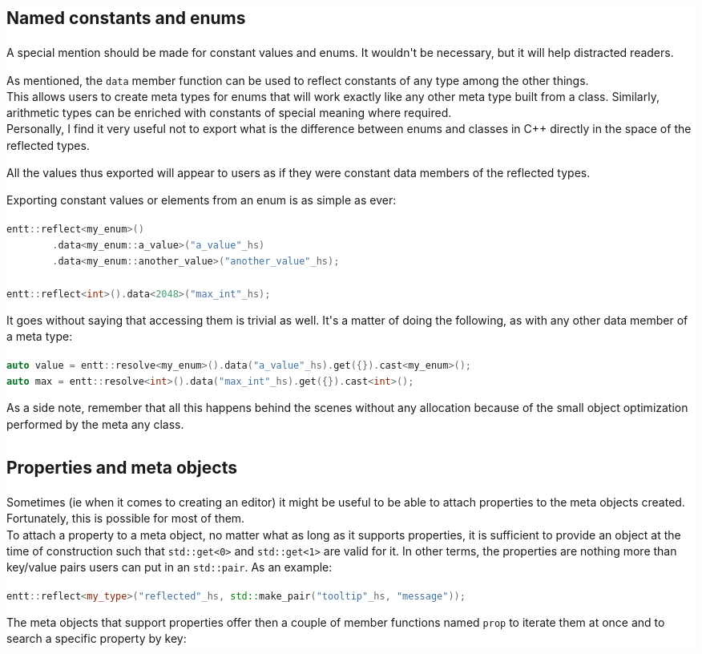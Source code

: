 ## Named constants and enums

A special mention should be made for constant values and enums. It wouldn't be
necessary, but it will help distracted readers.

As mentioned, the `data` member function can be used to reflect constants of any
type among the other things.<br/>
This allows users to create meta types for enums that will work exactly like any
other meta type built from a class. Similarly, arithmetic types can be enriched
with constants of special meaning where required.<br/>
Personally, I find it very useful not to export what is the difference between
enums and classes in C++ directly in the space of the reflected types.

All the values thus exported will appear to users as if they were constant data
members of the reflected types.

Exporting constant values or elements from an enum is as simple as ever:

```cpp
entt::reflect<my_enum>()
        .data<my_enum::a_value>("a_value"_hs)
        .data<my_enum::another_value>("another_value"_hs);

entt::reflect<int>().data<2048>("max_int"_hs);
```

It goes without saying that accessing them is trivial as well. It's a matter of
doing the following, as with any other data member of a meta type:

```cpp
auto value = entt::resolve<my_enum>().data("a_value"_hs).get({}).cast<my_enum>();
auto max = entt::resolve<int>().data("max_int"_hs).get({}).cast<int>();
```

As a side note, remember that all this happens behind the scenes without any
allocation because of the small object optimization performed by the meta any
class.

## Properties and meta objects

Sometimes (ie when it comes to creating an editor) it might be useful to be able
to attach properties to the meta objects created. Fortunately, this is possible
for most of them.<br/>
To attach a property to a meta object, no matter what as long as it supports
properties, it is sufficient to provide an object at the time of construction
such that `std::get<0>` and `std::get<1>` are valid for it. In other terms, the
properties are nothing more than key/value pairs users can put in an
`std::pair`. As an example:

```cpp
entt::reflect<my_type>("reflected"_hs, std::make_pair("tooltip"_hs, "message"));
```

The meta objects that support properties offer then a couple of member functions
named `prop` to iterate them at once and to search a specific property by key:
